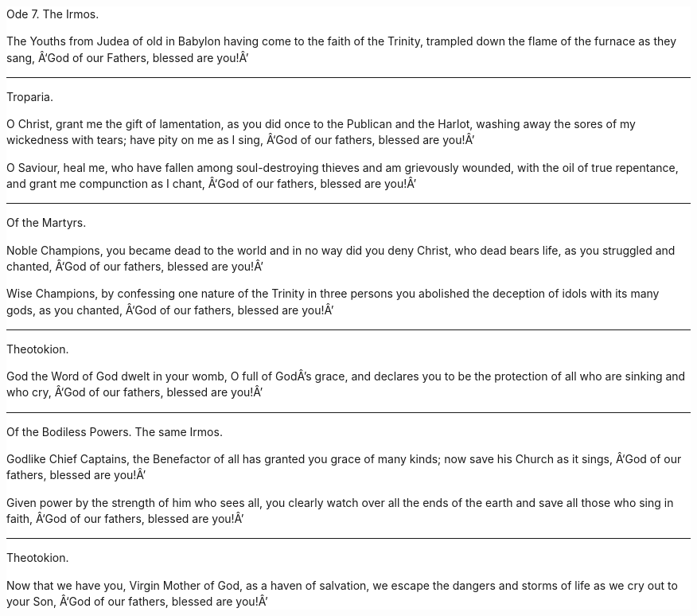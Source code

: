 Ode 7. The Irmos.

The Youths from Judea of old in Babylon having come to the faith of the
Trinity, trampled down the flame of the furnace as they sang, Â‘God of
our Fathers, blessed are you!Â’

****

Troparia.

O Christ, grant me the gift of lamentation, as you did once to the
Publican and the Harlot, washing away the sores of my wickedness with
tears; have pity on me as I sing, Â‘God of our fathers, blessed are
you!Â’

O Saviour, heal me, who have fallen among soul-destroying thieves and am
grievously wounded, with the oil of true repentance, and grant me
compunction as I chant, Â‘God of our fathers, blessed are you!Â’

****

Of the Martyrs.

Noble Champions, you became dead to the world and in no way did you deny
Christ, who dead bears life, as you struggled and chanted, Â‘God of our
fathers, blessed are you!Â’

Wise Champions, by confessing one nature of the Trinity in three persons
you abolished the deception of idols with its many gods, as you chanted,
Â‘God of our fathers, blessed are you!Â’

****

Theotokion.

God the Word of God dwelt in your womb, O full of GodÂ’s grace, and
declares you to be the protection of all who are sinking and who cry,
Â‘God of our fathers, blessed are you!Â’

****

Of the Bodiless Powers. The same Irmos.

Godlike Chief Captains, the Benefactor of all has granted you grace of
many kinds; now save his Church as it sings, Â‘God of our fathers,
blessed are you!Â’

Given power by the strength of him who sees all, you clearly watch over
all the ends of the earth and save all those who sing in faith, Â‘God of
our fathers, blessed are you!Â’

****

Theotokion.

Now that we have you, Virgin Mother of God, as a haven of salvation, we
escape the dangers and storms of life as we cry out to your Son, Â‘God
of our fathers, blessed are you!Â’
